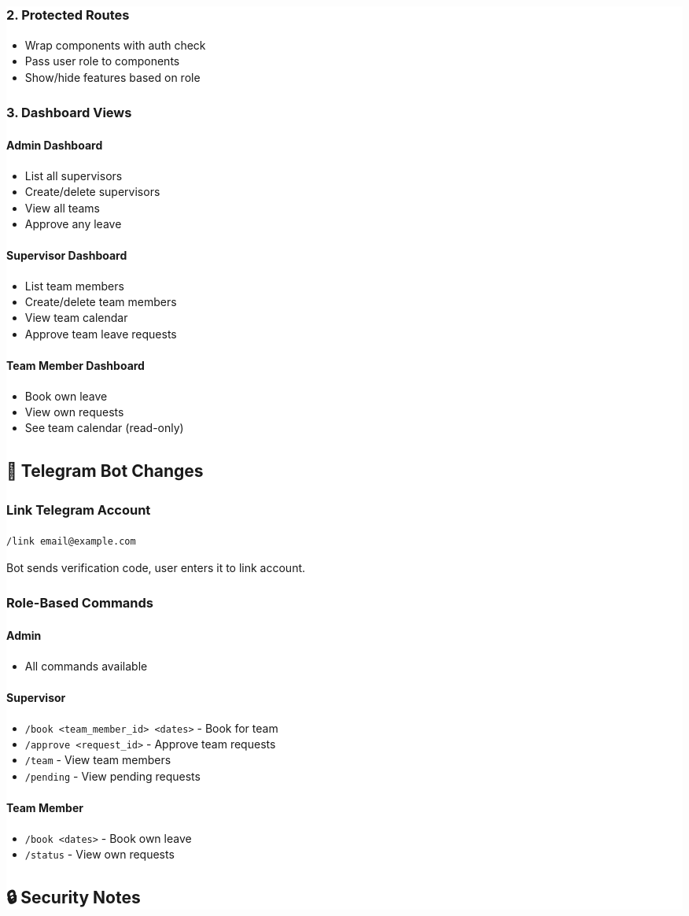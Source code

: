 ### 2. Protected Routes
- Wrap components with auth check
- Pass user role to components
- Show/hide features based on role

### 3. Dashboard Views

#### Admin Dashboard
- List all supervisors
- Create/delete supervisors
- View all teams
- Approve any leave

#### Supervisor Dashboard
- List team members
- Create/delete team members
- View team calendar
- Approve team leave requests

#### Team Member Dashboard
- Book own leave
- View own requests
- See team calendar (read-only)

## 🤖 Telegram Bot Changes

### Link Telegram Account
```
/link email@example.com
```
Bot sends verification code, user enters it to link account.

### Role-Based Commands

#### Admin
- All commands available

#### Supervisor
- `/book <team_member_id> <dates>` - Book for team
- `/approve <request_id>` - Approve team requests
- `/team` - View team members
- `/pending` - View pending requests

#### Team Member
- `/book <dates>` - Book own leave
- `/status` - View own requests

## 🔒 Security Notes
